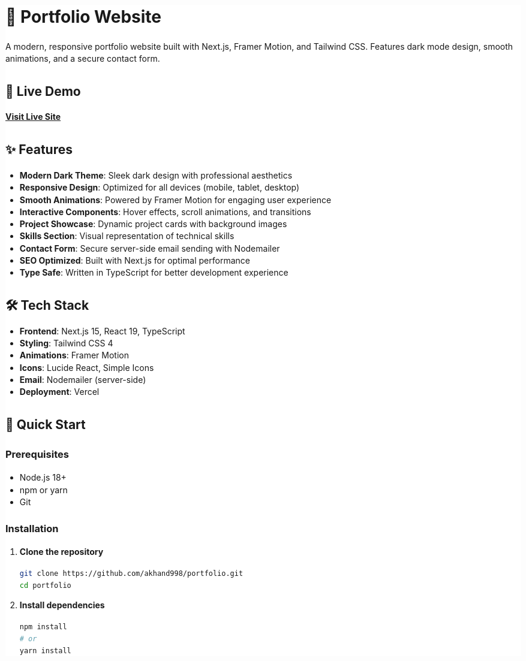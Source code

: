 # 🚀 Portfolio Website

A modern, responsive portfolio website built with Next.js, Framer Motion, and Tailwind CSS. Features dark mode design, smooth animations, and a secure contact form.

## 🌟 Live Demo

**[Visit Live Site](https://akhandpsingh.tech)**

## ✨ Features

- **Modern Dark Theme**: Sleek dark design with professional aesthetics
- **Responsive Design**: Optimized for all devices (mobile, tablet, desktop)
- **Smooth Animations**: Powered by Framer Motion for engaging user experience
- **Interactive Components**: Hover effects, scroll animations, and transitions
- **Project Showcase**: Dynamic project cards with background images
- **Skills Section**: Visual representation of technical skills
- **Contact Form**: Secure server-side email sending with Nodemailer
- **SEO Optimized**: Built with Next.js for optimal performance
- **Type Safe**: Written in TypeScript for better development experience

## 🛠️ Tech Stack

- **Frontend**: Next.js 15, React 19, TypeScript
- **Styling**: Tailwind CSS 4
- **Animations**: Framer Motion
- **Icons**: Lucide React, Simple Icons
- **Email**: Nodemailer (server-side)
- **Deployment**: Vercel

## 🚀 Quick Start

### Prerequisites

- Node.js 18+ 
- npm or yarn
- Git

### Installation

1. **Clone the repository**
   ```bash
   git clone https://github.com/akhand998/portfolio.git
   cd portfolio
   ```

2. **Install dependencies**
   ```bash
   npm install
   # or
   yarn install
   ```
